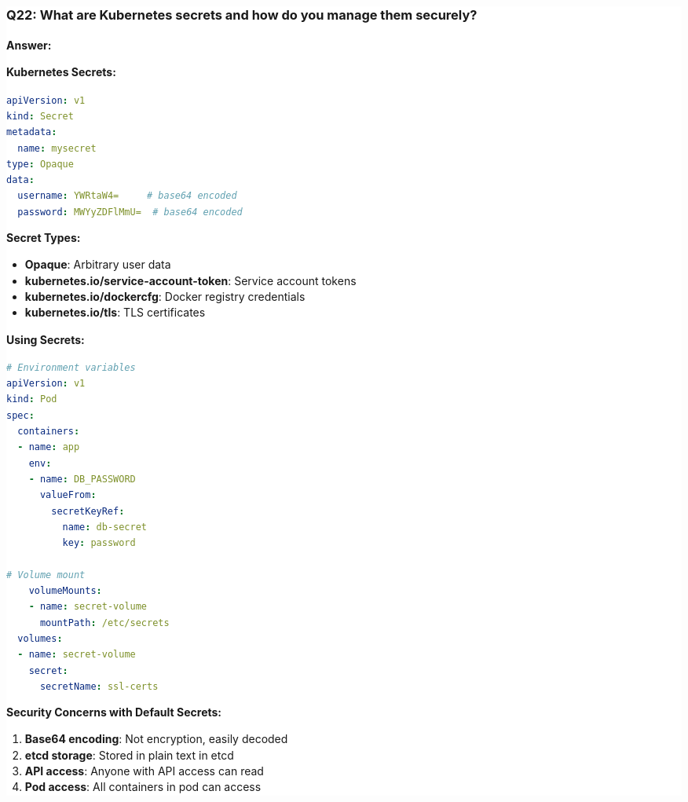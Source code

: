 
### Q22: What are Kubernetes secrets and how do you manage them securely?

**Answer:**

**Kubernetes Secrets:**
```yaml
apiVersion: v1
kind: Secret
metadata:
  name: mysecret
type: Opaque
data:
  username: YWRtaW4=     # base64 encoded
  password: MWYyZDFlMmU=  # base64 encoded
```

**Secret Types:**
- **Opaque**: Arbitrary user data
- **kubernetes.io/service-account-token**: Service account tokens
- **kubernetes.io/dockercfg**: Docker registry credentials
- **kubernetes.io/tls**: TLS certificates

**Using Secrets:**
```yaml
# Environment variables
apiVersion: v1
kind: Pod
spec:
  containers:
  - name: app
    env:
    - name: DB_PASSWORD
      valueFrom:
        secretKeyRef:
          name: db-secret
          key: password
          
# Volume mount
    volumeMounts:
    - name: secret-volume
      mountPath: /etc/secrets
  volumes:
  - name: secret-volume
    secret:
      secretName: ssl-certs
```

**Security Concerns with Default Secrets:**
1. **Base64 encoding**: Not encryption, easily decoded
2. **etcd storage**: Stored in plain text in etcd
3. **API access**: Anyone with API access can read
4. **Pod access**: All containers in pod can access
